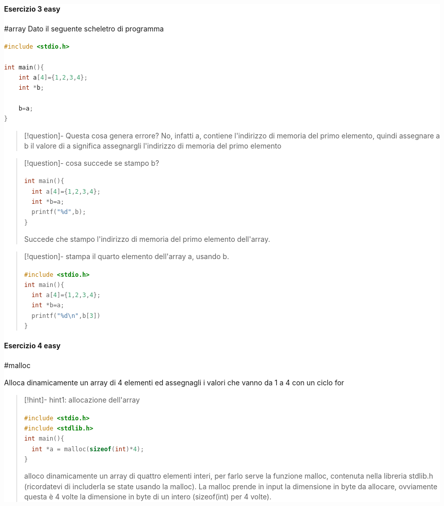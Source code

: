 #### Esercizio 3 easy
#array
Dato il seguente scheletro di programma 

```C 
#include <stdio.h>

int main(){
	int a[4]={1,2,3,4};
	int *b;
	
	b=a;
}

```

>[!question]- Questa cosa genera errore?
>No, infatti a, contiene l'indirizzo di memoria del primo elemento, quindi assegnare a b il valore di a significa assegnargli l'indirizzo di memoria del primo elemento

>[!question]- cosa succede se stampo b?
>```C
>int main(){
>	int a[4]={1,2,3,4};
>	int *b=a;
>	printf("%d",b);
>}
>```
>Succede che stampo l'indirizzo di memoria del primo elemento dell'array.

>[!question]- stampa il quarto elemento dell'array a, usando b.
>
>```C
>#include <stdio.h>
>int main(){
>	int a[4]={1,2,3,4};
>	int *b=a;
>	printf("%d\n",b[3])
>}

#### Esercizio 4 easy
#malloc 

Alloca dinamicamente un array di 4 elementi ed assegnagli i valori che vanno da 1 a 4 con un ciclo for

>[!hint]- hint1: allocazione dell'array
>```C
>#include <stdio.h>
>#include <stdlib.h>
>int main(){
>	int *a = malloc(sizeof(int)*4);
>}
>```
>alloco dinamicamente un array di quattro elementi interi, per farlo serve la funzione malloc, contenuta nella libreria stdlib.h (ricordatevi di includerla se state usando la malloc). 
>La malloc prende in input la dimensione in byte da allocare, ovviamente questa è 4 volte la dimensione in byte di un intero (sizeof(int) per 4 volte).
